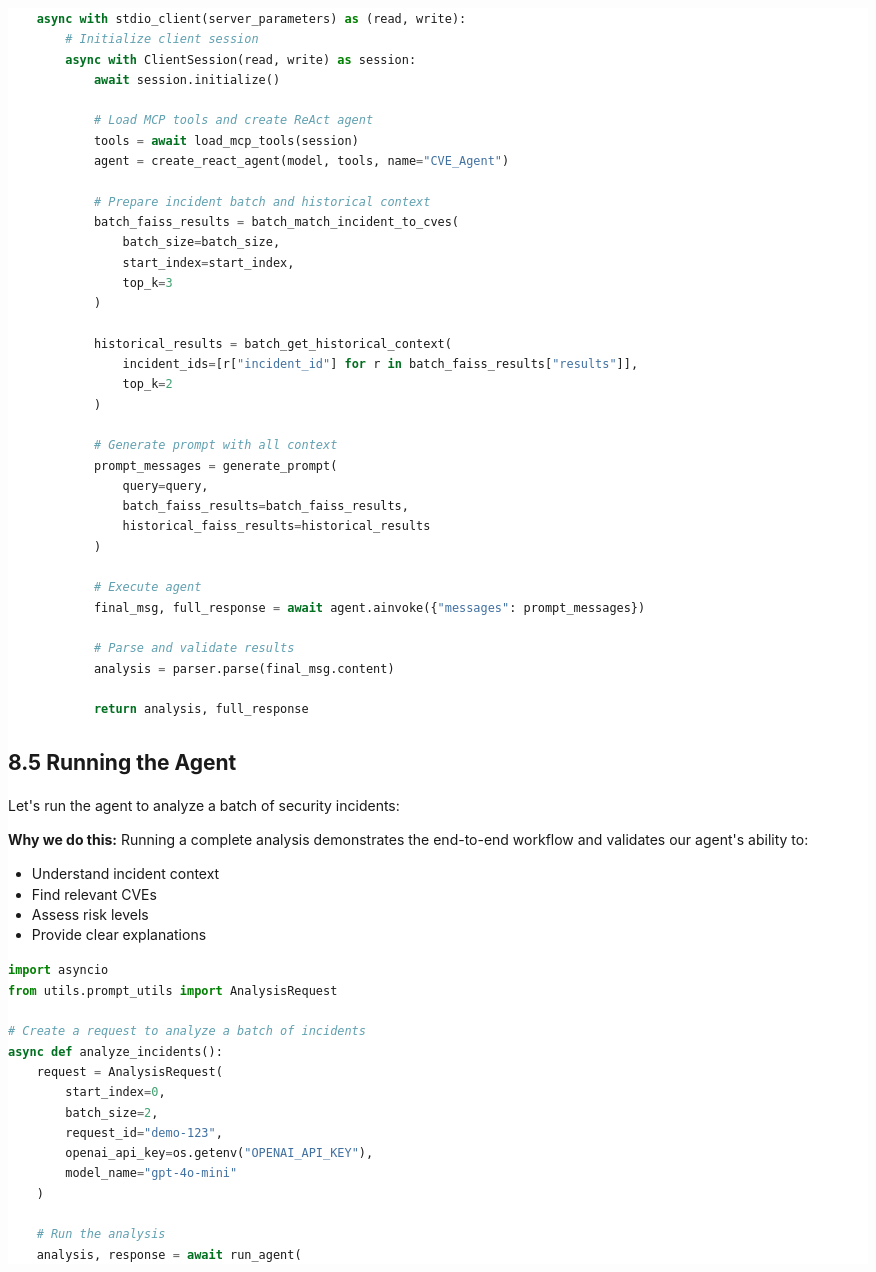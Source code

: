 ```python
    async with stdio_client(server_parameters) as (read, write):
        # Initialize client session
        async with ClientSession(read, write) as session:
            await session.initialize()
            
            # Load MCP tools and create ReAct agent
            tools = await load_mcp_tools(session)
            agent = create_react_agent(model, tools, name="CVE_Agent")
            
            # Prepare incident batch and historical context
            batch_faiss_results = batch_match_incident_to_cves(
                batch_size=batch_size,
                start_index=start_index,
                top_k=3
            )
            
            historical_results = batch_get_historical_context(
                incident_ids=[r["incident_id"] for r in batch_faiss_results["results"]],
                top_k=2
            )
            
            # Generate prompt with all context
            prompt_messages = generate_prompt(
                query=query,
                batch_faiss_results=batch_faiss_results,
                historical_faiss_results=historical_results
            )
            
            # Execute agent
            final_msg, full_response = await agent.ainvoke({"messages": prompt_messages})
            
            # Parse and validate results
            analysis = parser.parse(final_msg.content)
            
            return analysis, full_response
```

## 8.5 Running the Agent

Let's run the agent to analyze a batch of security incidents:

**Why we do this:** Running a complete analysis demonstrates the end-to-end workflow and validates our agent's ability to:
- Understand incident context
- Find relevant CVEs
- Assess risk levels
- Provide clear explanations

```python
import asyncio
from utils.prompt_utils import AnalysisRequest

# Create a request to analyze a batch of incidents
async def analyze_incidents():
    request = AnalysisRequest(
        start_index=0,
        batch_size=2,
        request_id="demo-123",
        openai_api_key=os.getenv("OPENAI_API_KEY"),
        model_name="gpt-4o-mini"
    )
    
    # Run the analysis
    analysis, response = await run_agent(
```